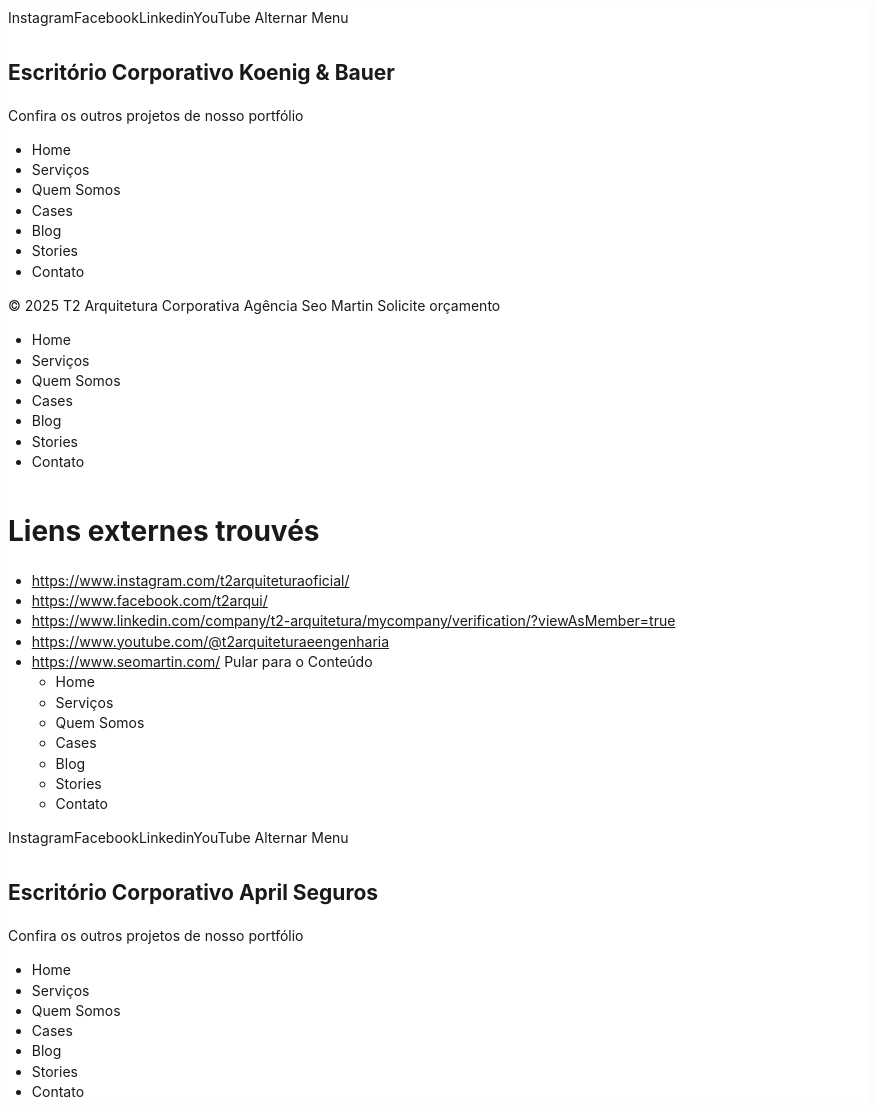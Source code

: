 
InstagramFacebookLinkedinYouTube
Alternar Menu
## Escritório Corporativo Koenig & Bauer
Confira os outros projetos de nosso portfólio
  * Home
  * Serviços
  * Quem Somos
  * Cases
  * Blog
  * Stories
  * Contato


© 2025 T2 Arquitetura Corporativa
Agência Seo Martin
Solicite orçamento
  * Home
  * Serviços
  * Quem Somos
  * Cases
  * Blog
  * Stories
  * Contato




# Liens externes trouvés
- https://www.instagram.com/t2arquiteturaoficial/
- https://www.facebook.com/t2arqui/
- https://www.linkedin.com/company/t2-arquitetura/mycompany/verification/?viewAsMember=true
- https://www.youtube.com/@t2arquiteturaeengenharia
- https://www.seomartin.com/
Pular para o Conteúdo
  * Home
  * Serviços
  * Quem Somos
  * Cases
  * Blog
  * Stories
  * Contato


InstagramFacebookLinkedinYouTube
Alternar Menu
## Escritório Corporativo April Seguros
Confira os outros projetos de nosso portfólio
  * Home
  * Serviços
  * Quem Somos
  * Cases
  * Blog
  * Stories
  * Contato
